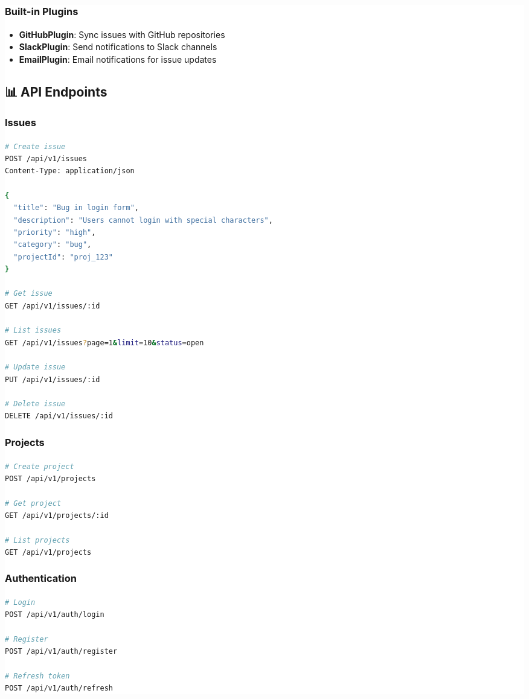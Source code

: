 ### Built-in Plugins

- **GitHubPlugin**: Sync issues with GitHub repositories
- **SlackPlugin**: Send notifications to Slack channels
- **EmailPlugin**: Email notifications for issue updates

## 📊 API Endpoints

### Issues

```bash
# Create issue
POST /api/v1/issues
Content-Type: application/json

{
  "title": "Bug in login form",
  "description": "Users cannot login with special characters",
  "priority": "high",
  "category": "bug",
  "projectId": "proj_123"
}

# Get issue
GET /api/v1/issues/:id

# List issues
GET /api/v1/issues?page=1&limit=10&status=open

# Update issue
PUT /api/v1/issues/:id

# Delete issue
DELETE /api/v1/issues/:id
```

### Projects

```bash
# Create project
POST /api/v1/projects

# Get project
GET /api/v1/projects/:id

# List projects
GET /api/v1/projects
```

### Authentication

```bash
# Login
POST /api/v1/auth/login

# Register
POST /api/v1/auth/register

# Refresh token
POST /api/v1/auth/refresh
```
